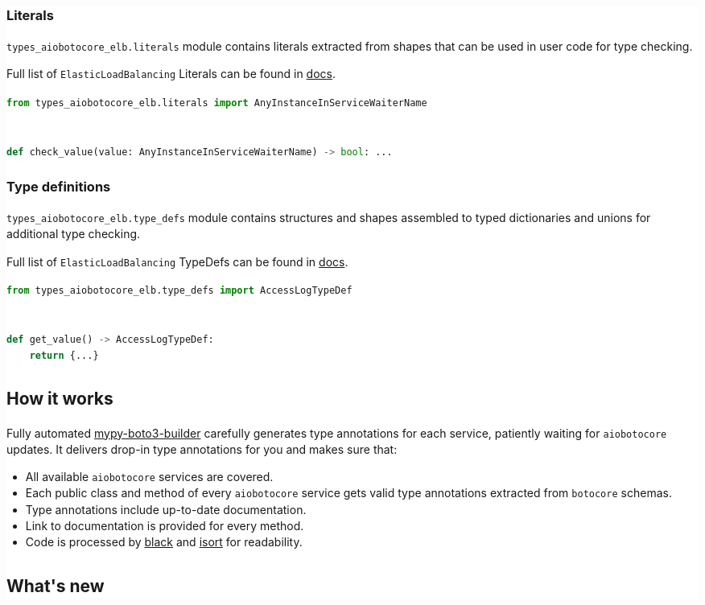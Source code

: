<a id="literals"></a>

### Literals

`types_aiobotocore_elb.literals` module contains literals extracted from shapes
that can be used in user code for type checking.

Full list of `ElasticLoadBalancing` Literals can be found in
[docs](https://youtype.github.io/types_aiobotocore_docs/types_aiobotocore_elb/literals/).

```python
from types_aiobotocore_elb.literals import AnyInstanceInServiceWaiterName


def check_value(value: AnyInstanceInServiceWaiterName) -> bool: ...
```

<a id="type-definitions"></a>

### Type definitions

`types_aiobotocore_elb.type_defs` module contains structures and shapes
assembled to typed dictionaries and unions for additional type checking.

Full list of `ElasticLoadBalancing` TypeDefs can be found in
[docs](https://youtype.github.io/types_aiobotocore_docs/types_aiobotocore_elb/type_defs/).

```python
from types_aiobotocore_elb.type_defs import AccessLogTypeDef


def get_value() -> AccessLogTypeDef:
    return {...}
```

<a id="how-it-works"></a>

## How it works

Fully automated
[mypy-boto3-builder](https://github.com/youtype/mypy_boto3_builder) carefully
generates type annotations for each service, patiently waiting for
`aiobotocore` updates. It delivers drop-in type annotations for you and makes
sure that:

- All available `aiobotocore` services are covered.
- Each public class and method of every `aiobotocore` service gets valid type
  annotations extracted from `botocore` schemas.
- Type annotations include up-to-date documentation.
- Link to documentation is provided for every method.
- Code is processed by [black](https://github.com/psf/black) and
  [isort](https://github.com/PyCQA/isort) for readability.

<a id="what's-new"></a>

## What's new
